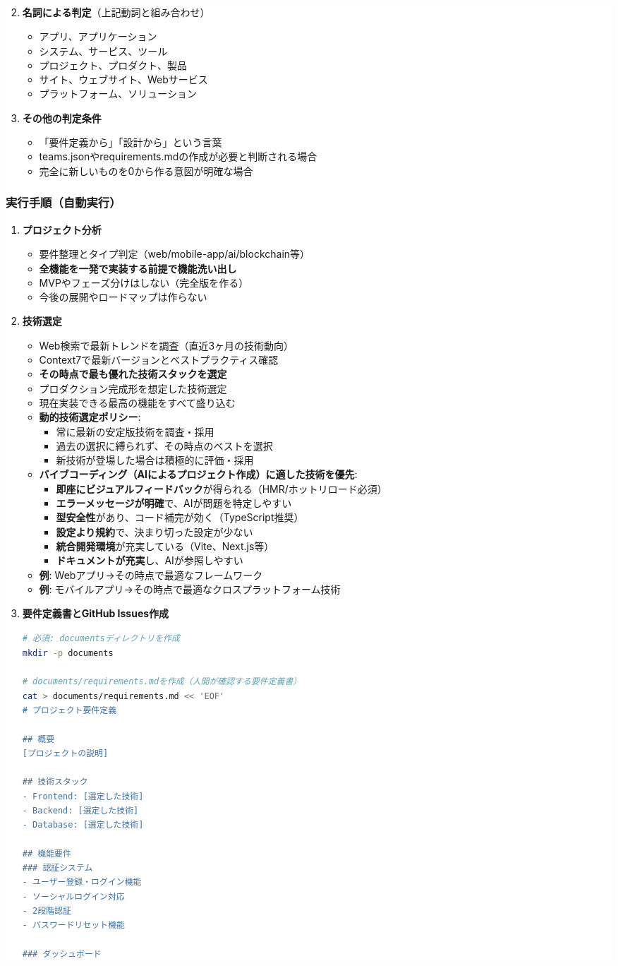 2. **名詞による判定**（上記動詞と組み合わせ）
   - アプリ、アプリケーション
   - システム、サービス、ツール
   - プロジェクト、プロダクト、製品
   - サイト、ウェブサイト、Webサービス
   - プラットフォーム、ソリューション

3. **その他の判定条件**
   - 「要件定義から」「設計から」という言葉
   - teams.jsonやrequirements.mdの作成が必要と判断される場合
   - 完全に新しいものを0から作る意図が明確な場合

### 実行手順（自動実行）

1. **プロジェクト分析**
   - 要件整理とタイプ判定（web/mobile-app/ai/blockchain等）
   - **全機能を一発で実装する前提で機能洗い出し**
   - MVPやフェーズ分けはしない（完全版を作る）
   - 今後の展開やロードマップは作らない

2. **技術選定**
   - Web検索で最新トレンドを調査（直近3ヶ月の技術動向）
   - Context7で最新バージョンとベストプラクティス確認
   - **その時点で最も優れた技術スタックを選定**
   - プロダクション完成形を想定した技術選定
   - 現在実装できる最高の機能をすべて盛り込む
   - **動的技術選定ポリシー**:
     - 常に最新の安定版技術を調査・採用
     - 過去の選択に縛られず、その時点のベストを選択
     - 新技術が登場した場合は積極的に評価・採用
   - **バイブコーディング（AIによるプロジェクト作成）に適した技術を優先**:
     - **即座にビジュアルフィードバック**が得られる（HMR/ホットリロード必須）
     - **エラーメッセージが明確**で、AIが問題を特定しやすい
     - **型安全性**があり、コード補完が効く（TypeScript推奨）
     - **設定より規約**で、決まり切った設定が少ない
     - **統合開発環境**が充実している（Vite、Next.js等）
     - **ドキュメントが充実**し、AIが参照しやすい
   - **例**: Webアプリ→その時点で最適なフレームワーク
   - **例**: モバイルアプリ→その時点で最適なクロスプラットフォーム技術

3. **要件定義書とGitHub Issues作成**
   ```bash
   # 必須: documentsディレクトリを作成
   mkdir -p documents
   
   # documents/requirements.mdを作成（人間が確認する要件定義書）
   cat > documents/requirements.md << 'EOF'
   # プロジェクト要件定義
   
   ## 概要
   [プロジェクトの説明]
   
   ## 技術スタック
   - Frontend: [選定した技術]
   - Backend: [選定した技術]
   - Database: [選定した技術]
   
   ## 機能要件
   ### 認証システム
   - ユーザー登録・ログイン機能
   - ソーシャルログイン対応
   - 2段階認証
   - パスワードリセット機能
   
   ### ダッシュボード
   ```